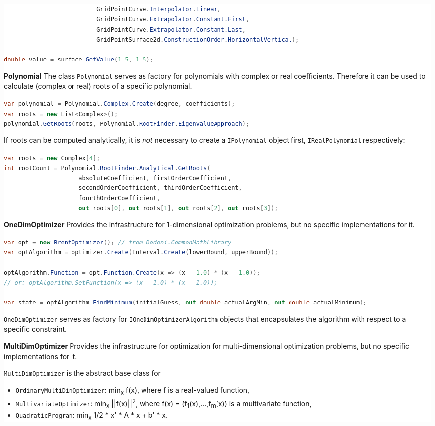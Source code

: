 ``` csharp
                          GridPointCurve.Interpolator.Linear, 
                          GridPointCurve.Extrapolator.Constant.First, 
                          GridPointCurve.Extrapolator.Constant.Last,
                          GridPointSurface2d.ConstructionOrder.HorizontalVertical);
         
double value = surface.GetValue(1.5, 1.5);
```

 **Polynomial**
The class `Polynomial` serves as factory for polynomials with complex or real coefficients. Therefore it can be used to calculate (complex or real) roots of a specific polynomial.

``` csharp
var polynomial = Polynomial.Complex.Create(degree, coefficients);
var roots = new List<Complex>();
polynomial.GetRoots(roots, Polynomial.RootFinder.EigenvalueApproach);
```

If roots can be computed analytically, it is _not_ necessary to create a `IPolynomial` object first, `IRealPolynomial` respectively:

``` csharp
var roots = new Complex[4];
int rootCount = Polynomial.RootFinder.Analytical.GetRoots(
                     absoluteCoefficient, firstOrderCoefficient, 
                     secondOrderCoefficient, thirdOrderCoefficient, 
                     fourthOrderCoefficient, 
                     out roots[0], out roots[1], out roots[2], out roots[3]);
```

 **OneDimOptimizer**
Provides the infrastructure for 1-dimensional optimization problems, but no specific implementations for it. 

``` csharp
var opt = new BrentOptimizer(); // from Dodoni.CommonMathLibrary
var optAlgorithm = optimizer.Create(Interval.Create(lowerBound, upperBound));

optAlgorithm.Function = opt.Function.Create(x => (x - 1.0) * (x - 1.0));
// or: optAlgorithm.SetFunction(x => (x - 1.0) * (x - 1.0));

var state = optAlgorithm.FindMinimum(initialGuess, out double actualArgMin, out double actualMinimum);
```
`OneDimOptimizer` serves as factory for `IOneDimOptimizerAlgorithm` objects that encapsulates the algorithm with respect to a specific constraint. 

 **MultiDimOptimizer**
Provides the infrastructure for optimization for multi-dimensional optimization problems, but no specific implementations for it. 

`MultiDimOptimizer` is the abstract base class for
* `OrdinaryMultiDimOptimizer`: min<sub>x</sub> f(x), where f is a real-valued function,
* `MultivariateOptimizer`: min<sub>x</sub> &#124;&#124;f(x)&#124;&#124;<sup>2</sup>, where f(x) = (f<sub>1</sub>(x),...,f<sub>m</sub>(x)) is a multivariate function,
* `QuadraticProgram`: min<sub>x</sub> 1/2 * x' * A * x + b' * x.
